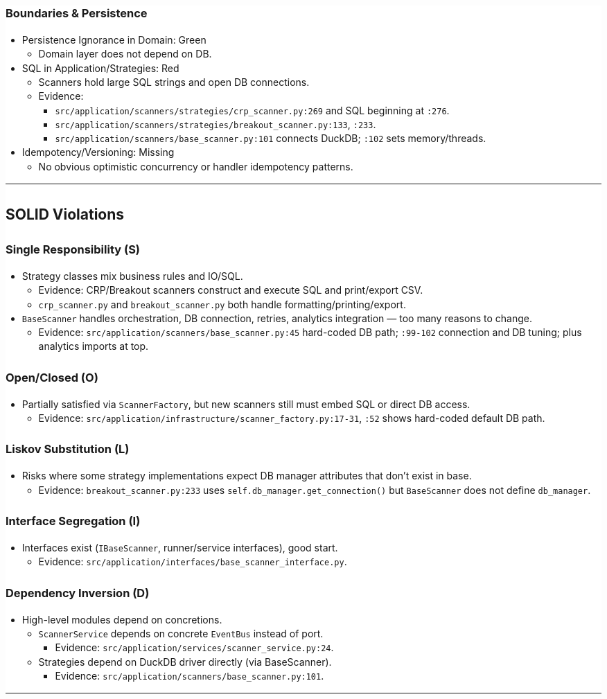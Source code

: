 ### Boundaries & Persistence
- Persistence Ignorance in Domain: Green
  - Domain layer does not depend on DB.
- SQL in Application/Strategies: Red
  - Scanners hold large SQL strings and open DB connections.
  - Evidence:
    - `src/application/scanners/strategies/crp_scanner.py:269` and SQL beginning at `:276`.
    - `src/application/scanners/strategies/breakout_scanner.py:133`, `:233`.
    - `src/application/scanners/base_scanner.py:101` connects DuckDB; `:102` sets memory/threads.
- Idempotency/Versioning: Missing
  - No obvious optimistic concurrency or handler idempotency patterns.

---

## SOLID Violations

### Single Responsibility (S)
- Strategy classes mix business rules and IO/SQL.
  - Evidence: CRP/Breakout scanners construct and execute SQL and print/export CSV.
  - `crp_scanner.py` and `breakout_scanner.py` both handle formatting/printing/export.
- `BaseScanner` handles orchestration, DB connection, retries, analytics integration — too many reasons to change.
  - Evidence: `src/application/scanners/base_scanner.py:45` hard-coded DB path; `:99-102` connection and DB tuning; plus analytics imports at top.

### Open/Closed (O)
- Partially satisfied via `ScannerFactory`, but new scanners still must embed SQL or direct DB access.
  - Evidence: `src/application/infrastructure/scanner_factory.py:17-31`, `:52` shows hard-coded default DB path.

### Liskov Substitution (L)
- Risks where some strategy implementations expect DB manager attributes that don’t exist in base.
  - Evidence: `breakout_scanner.py:233` uses `self.db_manager.get_connection()` but `BaseScanner` does not define `db_manager`.

### Interface Segregation (I)
- Interfaces exist (`IBaseScanner`, runner/service interfaces), good start.
  - Evidence: `src/application/interfaces/base_scanner_interface.py`.

### Dependency Inversion (D)
- High-level modules depend on concretions.
  - `ScannerService` depends on concrete `EventBus` instead of port.
    - Evidence: `src/application/services/scanner_service.py:24`.
  - Strategies depend on DuckDB driver directly (via BaseScanner).
    - Evidence: `src/application/scanners/base_scanner.py:101`.

---
